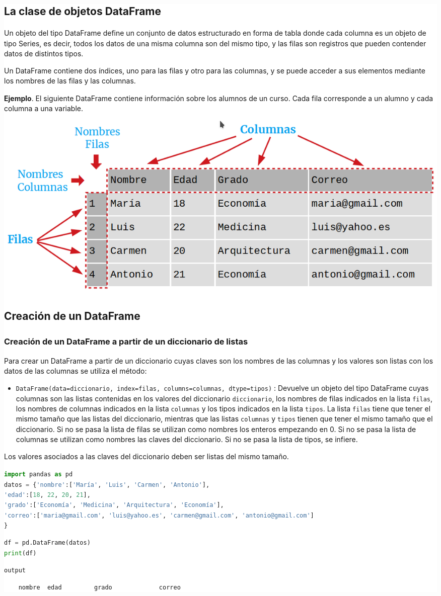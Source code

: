 ## La clase de objetos DataFrame

Un objeto del tipo DataFrame define un conjunto de datos estructurado en forma de tabla donde cada columna es un objeto de tipo Series, es decir, todos los datos de una misma columna son del mismo tipo, y las filas son registros que pueden contender datos de distintos tipos.

Un DataFrame contiene dos índices, uno para las filas y otro para las columnas, y se puede acceder a sus elementos mediante los nombres de las filas y las columnas.

**Ejemplo**. El siguiente DataFrame contiene información sobre los alumnos de un curso. Cada fila corresponde a un alumno y cada columna a una variable.

![Ejemplo de DataFrame](../assets/pandas-dataframe.png)

## Creación de un DataFrame

### Creación de un DataFrame a partir de un diccionario de listas

Para crear un DataFrame a partir de un diccionario cuyas claves son los nombres de las columnas y los valores son listas con los datos de las columnas se utiliza el método:

- `DataFrame(data=diccionario, index=filas, columns=columnas, dtype=tipos)` : Devuelve un objeto del tipo DataFrame cuyas columnas son las listas contenidas en los valores del diccionario `diccionario`, los nombres de filas indicados en la lista `filas`, los nombres de columnas indicados en la lista `columnas` y los tipos indicados en la lista `tipos`. La lista `filas` tiene que tener el mismo tamaño que las listas del diccionario, mientras que las listas `columnas` y `tipos` tienen que tener el mismo tamaño que el diccionario. Si no se pasa la lista de filas se utilizan como nombres los enteros empezando en 0. Si no se pasa la lista de columnas se utilizan como nombres las claves del diccionario. Si no se pasa la lista de tipos, se infiere.

<i class='fa fa-exclamation-triangle' style="color:red"></i> Los valores asociados a las claves del diccionario deben ser listas del mismo tamaño.

```python linenums="1"
import pandas as pd
datos = {'nombre':['María', 'Luis', 'Carmen', 'Antonio'],
'edad':[18, 22, 20, 21],
'grado':['Economía', 'Medicina', 'Arquitectura', 'Economía'],
'correo':['maria@gmail.com', 'luis@yahoo.es', 'carmen@gmail.com', 'antonio@gmail.com']
}
```
```python linenums="1"
df = pd.DataFrame(datos)
print(df)
```
`output`
```python 
    nombre  edad         grado             correo
```